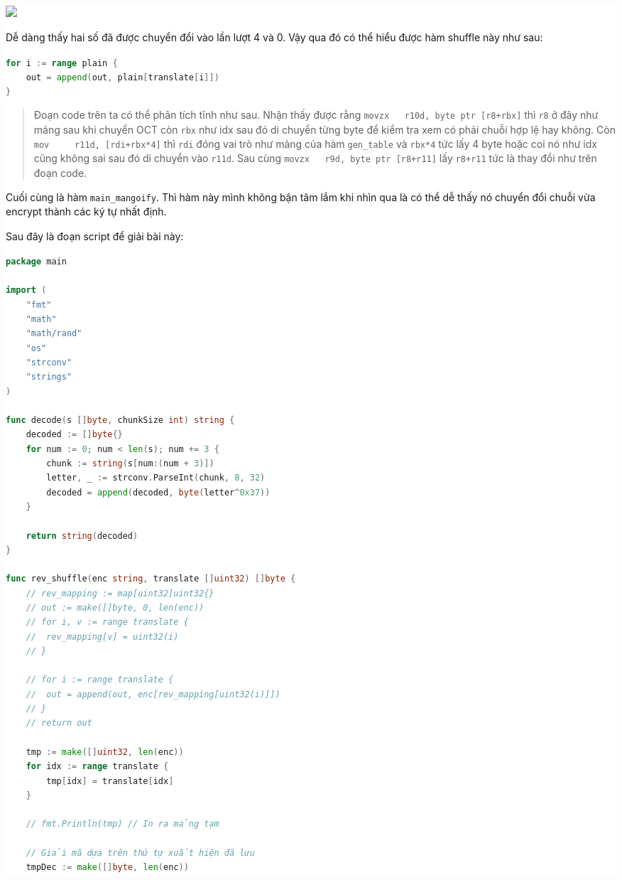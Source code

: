 ![](https://hackmd.io/_uploads/H1MFIjTvn.png)

Dễ dàng thấy hai số đã được chuyển đổi vào lần lượt 4 và 0. Vậy qua đó có thể hiểu được hàm shuffle này như sau:

```go
for i := range plain {
	out = append(out, plain[translate[i]])
}
```
> Đoạn code trên ta có thể phân tích tĩnh như sau. Nhận thấy được rằng `movzx   r10d, byte ptr [r8+rbx]` thì `r8` ở đây như mảng sau khi chuyển OCT còn `rbx` như idx sau đó di chuyển từng byte để kiểm tra xem có phải chuỗi hợp lệ hay không. Còn ` mov     r11d, [rdi+rbx*4]` thì `rdi` đóng vai trò như mảng của hàm `gen_table` và `rbx*4` tức lấy 4 byte hoặc coi nó như idx cũng không sai sau đó di chuyển vào `r11d`. Sau cùng `movzx   r9d, byte ptr [r8+r11]` lấy `r8+r11` tức là thay đổi như trên đoạn code.

Cuối cùng là hàm `main_mangoify`. Thì hàm này mình không bận tâm lắm khi nhìn qua là có thể dễ thấy nó chuyển đổi chuỗi vừa encrypt thành các ký tự nhất định.

Sau đây là đoạn script để giải bài này:

```go
package main

import (
	"fmt"
	"math"
	"math/rand"
	"os"
	"strconv"
	"strings"
)

func decode(s []byte, chunkSize int) string {
	decoded := []byte{}
	for num := 0; num < len(s); num += 3 {
		chunk := string(s[num:(num + 3)])
		letter, _ := strconv.ParseInt(chunk, 8, 32)
		decoded = append(decoded, byte(letter^0x37))
	}

	return string(decoded)
}

func rev_shuffle(enc string, translate []uint32) []byte {
	// rev_mapping := map[uint32]uint32{}
	// out := make([]byte, 0, len(enc))
	// for i, v := range translate {
	// 	rev_mapping[v] = uint32(i)
	// }

	// for i := range translate {
	// 	out = append(out, enc[rev_mapping[uint32(i)]])
	// }
	// return out

	tmp := make([]uint32, len(enc))
	for idx := range translate {
		tmp[idx] = translate[idx]
	}

	// fmt.Println(tmp) // In ra mảng tạm

	// Giải mã dựa trên thứ tự xuất hiện đã lưu
	tmpDec := make([]byte, len(enc))
```